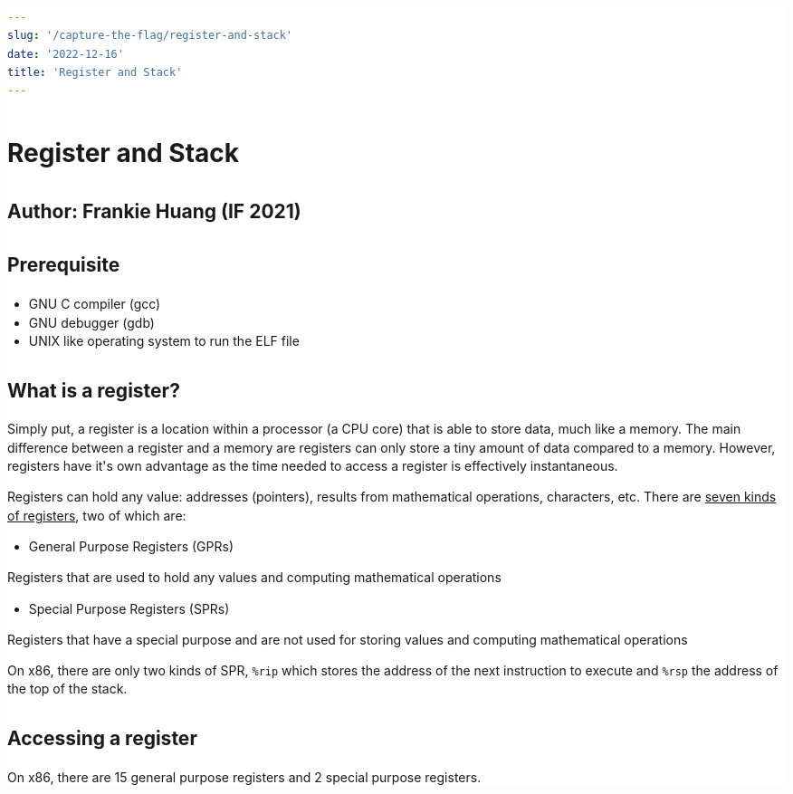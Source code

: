 ```yaml
---
slug: '/capture-the-flag/register-and-stack'
date: '2022-12-16'
title: 'Register and Stack'
---
```


# Register and Stack

## Author: Frankie Huang (IF 2021)

## Prerequisite

- GNU C compiler (gcc)
- GNU debugger (gdb)
- UNIX like operating system to run the ELF file

## What is a register?

Simply put, a register is a location within a processor (a CPU core) that is able to store data, much like a memory. The main difference between a register and a memory are registers can only store a tiny amount of data compared to a memory. However, registers have it's own advantage as the time needed to access a register is effectively instantaneous.

Registers can hold any value: addresses (pointers), results from mathematical operations, characters, etc. There are [seven kinds of registers](https://www.geeksforgeeks.org/different-classes-of-cpu-registers/), two of which are:

- General Purpose Registers (GPRs)

Registers that are used to hold any values and computing mathematical operations

- Special Purpose Registers (SPRs)

Registers that have a special purpose and are not used for storing values and computing mathematical operations

On x86, there are only two kinds of SPR, `%rip` which stores the address of the next instruction to execute and `%rsp` the address of the top of the stack.

## Accessing a register

On x86, there are 15 general purpose registers and 2 special purpose registers.
